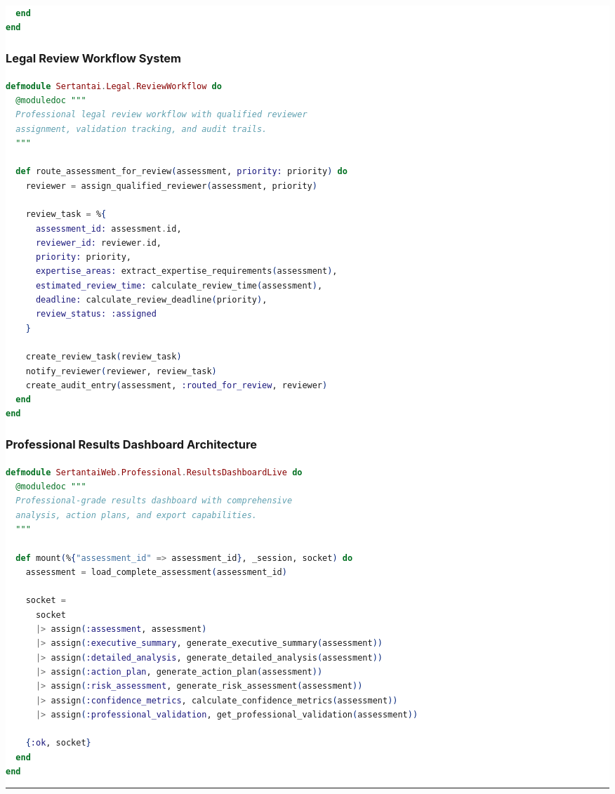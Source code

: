 ```elixir
  end
end
```

### Legal Review Workflow System
```elixir
defmodule Sertantai.Legal.ReviewWorkflow do
  @moduledoc """
  Professional legal review workflow with qualified reviewer 
  assignment, validation tracking, and audit trails.
  """

  def route_assessment_for_review(assessment, priority: priority) do
    reviewer = assign_qualified_reviewer(assessment, priority)
    
    review_task = %{
      assessment_id: assessment.id,
      reviewer_id: reviewer.id,
      priority: priority,
      expertise_areas: extract_expertise_requirements(assessment),
      estimated_review_time: calculate_review_time(assessment),
      deadline: calculate_review_deadline(priority),
      review_status: :assigned
    }
    
    create_review_task(review_task)
    notify_reviewer(reviewer, review_task)
    create_audit_entry(assessment, :routed_for_review, reviewer)
  end
end
```

### Professional Results Dashboard Architecture
```elixir
defmodule SertantaiWeb.Professional.ResultsDashboardLive do
  @moduledoc """
  Professional-grade results dashboard with comprehensive 
  analysis, action plans, and export capabilities.
  """

  def mount(%{"assessment_id" => assessment_id}, _session, socket) do
    assessment = load_complete_assessment(assessment_id)
    
    socket = 
      socket
      |> assign(:assessment, assessment)
      |> assign(:executive_summary, generate_executive_summary(assessment))
      |> assign(:detailed_analysis, generate_detailed_analysis(assessment))
      |> assign(:action_plan, generate_action_plan(assessment))
      |> assign(:risk_assessment, generate_risk_assessment(assessment))
      |> assign(:confidence_metrics, calculate_confidence_metrics(assessment))
      |> assign(:professional_validation, get_professional_validation(assessment))

    {:ok, socket}
  end
end
```

---